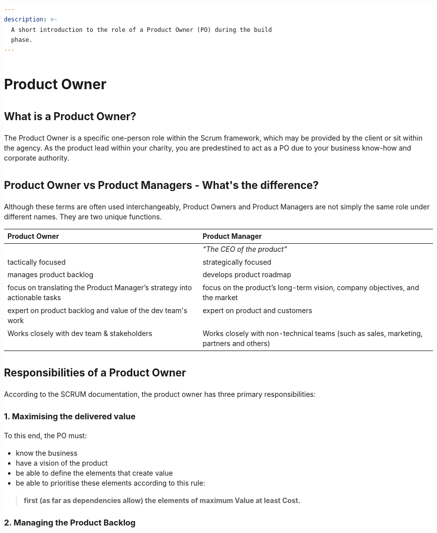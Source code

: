 ```yaml
---
description: >-
  A short introduction to the role of a Product Owner (PO) during the build
  phase.
---
```


# Product Owner

## What is a Product Owner?

The Product Owner is a specific one-person role within the Scrum framework, which may be provided by the client or sit within the agency. As the product lead within your charity, you are predestined to act as a PO due to your business know-how and corporate authority.

## Product Owner vs Product Managers - What's the difference? 

Although these terms are often used interchangeably, Product Owners and Product Managers are not simply the same role under different names. They are two unique functions.

| **Product Owner** | **Product Manager** |
| :--- | :--- |
|  | _“The CEO of the product”_ |
| tactically focused | strategically focused |
| manages product backlog | develops product roadmap |
| focus on translating the Product Manager’s strategy into actionable tasks | focus on the product’s long-term vision, company objectives, and the market |
| expert on product backlog and value of the dev team's work | expert on product and customers |
| Works closely with dev team & stakeholders | Works closely with non-technical teams \(such as sales, marketing, partners and others\) |

## Responsibilities of a Product Owner

According to the SCRUM documentation, the product owner has three primary responsibilities:

### **1. Maximising the delivered value**

To this end, the PO must:

* know the business 
* have a vision of the product 
* be able to define the elements that create value
* be able to prioritise these elements according to this rule: 

> **first \(as far as dependencies allow\) the elements of maximum Value at least Cost.**

### 2. Managing the Product Backlog
